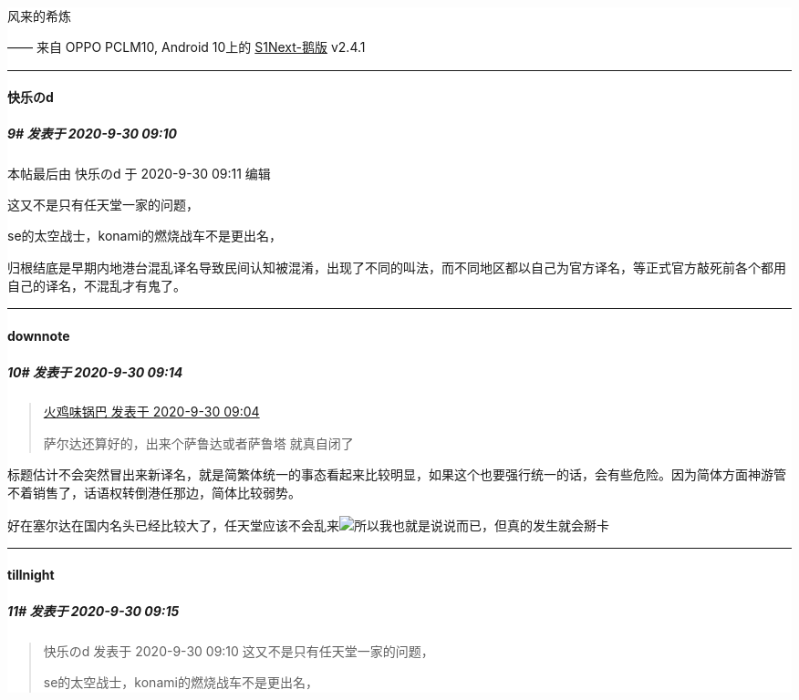 


风来的希炼

—— 来自 OPPO PCLM10, Android 10上的 [S1Next-鹅版](https://github.com/ykrank/S1-Next/releases) v2.4.1







-----

####  快乐のd  
##### 9#       发表于 2020-9-30 09:10



 本帖最后由 快乐のd 于 2020-9-30 09:11 编辑 

这又不是只有任天堂一家的问题，

se的太空战士，konami的燃烧战车不是更出名，

归根结底是早期内地港台混乱译名导致民间认知被混淆，出现了不同的叫法，而不同地区都以自己为官方译名，等正式官方敲死前各个都用自己的译名，不混乱才有鬼了。







-----

####  downnote  
##### 10#       发表于 2020-9-30 09:14



<blockquote><a href="httphttps://bbs.saraba1st.com/2b/forum.php?mod=redirect&amp;goto=findpost&amp;pid=48904571&amp;ptid=1962632" target="_blank">火鸡味锅巴 发表于 2020-9-30 09:04</a>

萨尔达还算好的，出来个萨鲁达或者萨鲁塔 就真自闭了</blockquote>
标题估计不会突然冒出来新译名，就是简繁体统一的事态看起来比较明显，如果这个也要强行统一的话，会有些危险。因为简体方面神游管不着销售了，话语权转倒港任那边，简体比较弱势。


好在塞尔达在国内名头已经比较大了，任天堂应该不会乱来<img src="https://static.saraba1st.com/image/smiley/face2017/003.png" referrerpolicy="no-referrer">所以我也就是说说而已，但真的发生就会掰卡







-----

####  tillnight  
##### 11#       发表于 2020-9-30 09:15



<blockquote>快乐のd 发表于 2020-9-30 09:10
这又不是只有任天堂一家的问题，

se的太空战士，konami的燃烧战车不是更出名，
